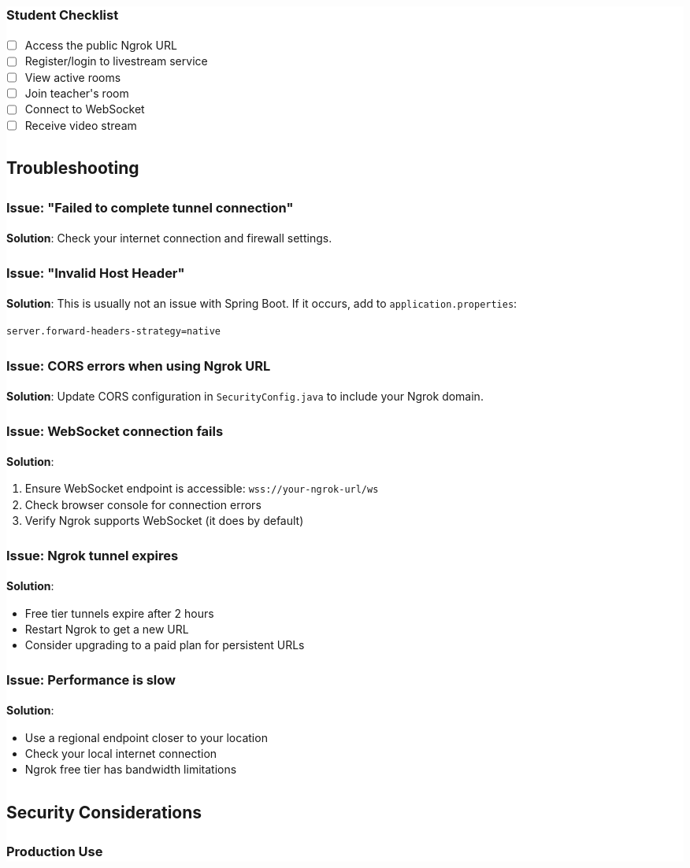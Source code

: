 ### Student Checklist

- [ ] Access the public Ngrok URL
- [ ] Register/login to livestream service
- [ ] View active rooms
- [ ] Join teacher's room
- [ ] Connect to WebSocket
- [ ] Receive video stream

## Troubleshooting

### Issue: "Failed to complete tunnel connection"

**Solution**: Check your internet connection and firewall settings.

### Issue: "Invalid Host Header"

**Solution**: This is usually not an issue with Spring Boot. If it occurs, add to `application.properties`:

```properties
server.forward-headers-strategy=native
```

### Issue: CORS errors when using Ngrok URL

**Solution**: Update CORS configuration in `SecurityConfig.java` to include your Ngrok domain.

### Issue: WebSocket connection fails

**Solution**: 
1. Ensure WebSocket endpoint is accessible: `wss://your-ngrok-url/ws`
2. Check browser console for connection errors
3. Verify Ngrok supports WebSocket (it does by default)

### Issue: Ngrok tunnel expires

**Solution**: 
- Free tier tunnels expire after 2 hours
- Restart Ngrok to get a new URL
- Consider upgrading to a paid plan for persistent URLs

### Issue: Performance is slow

**Solution**:
- Use a regional endpoint closer to your location
- Check your local internet connection
- Ngrok free tier has bandwidth limitations

## Security Considerations

### Production Use
